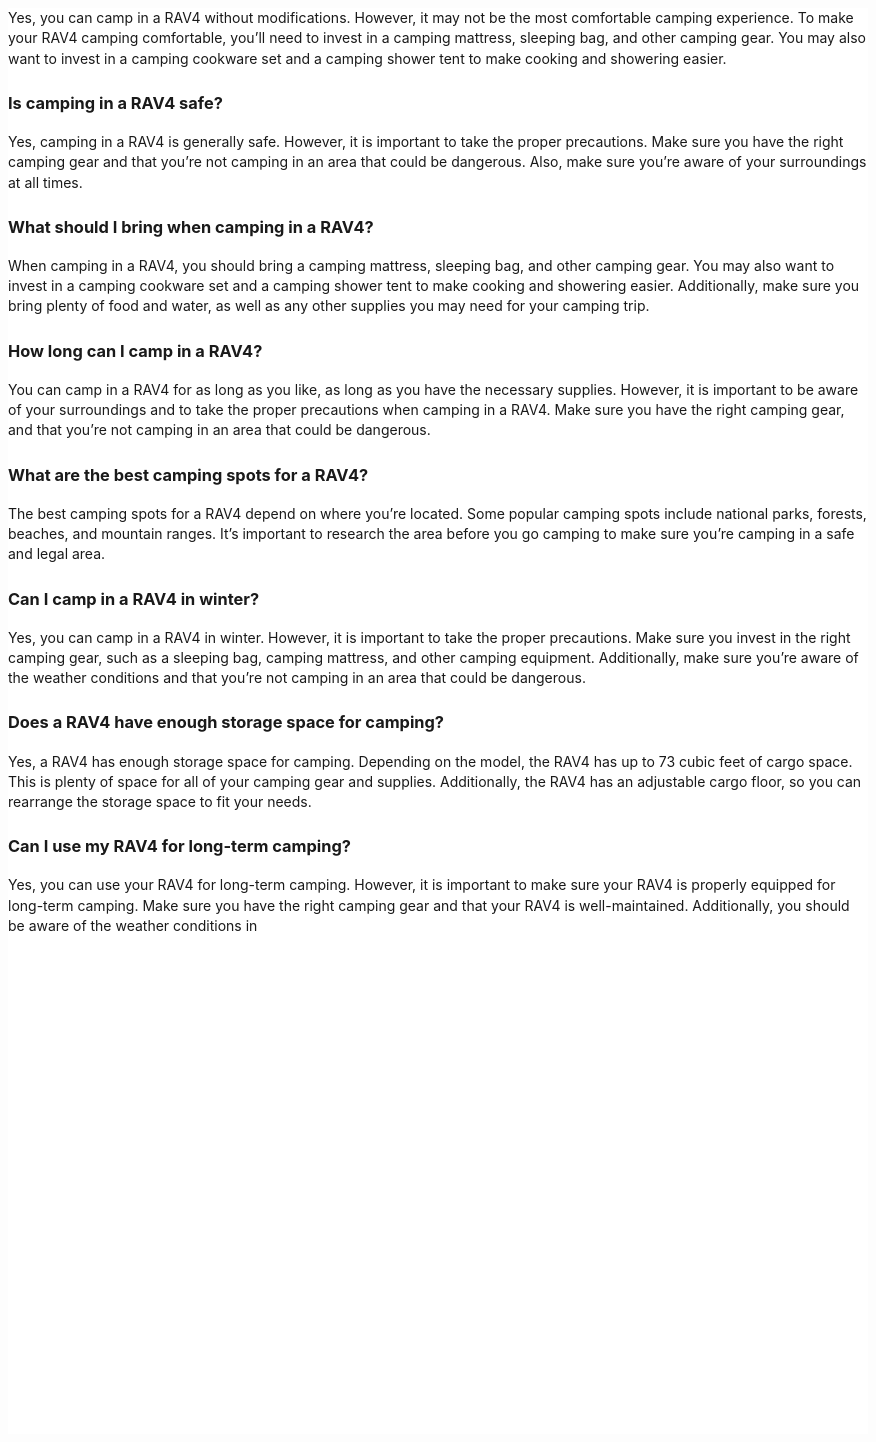 <p>Yes, you can camp in a RAV4 without modifications. However, it may not be the most comfortable camping experience. To make your RAV4 camping comfortable, you’ll need to invest in a camping mattress, sleeping bag, and other camping gear. You may also want to invest in a camping cookware set and a camping shower tent to make cooking and showering easier.</p>

<h3>Is camping in a RAV4 safe?</h3>

<p>Yes, camping in a RAV4 is generally safe. However, it is important to take the proper precautions. Make sure you have the right camping gear and that you’re not camping in an area that could be dangerous. Also, make sure you’re aware of your surroundings at all times.</p>

<h3>What should I bring when camping in a RAV4?</h3>

<p>When camping in a RAV4, you should bring a camping mattress, sleeping bag, and other camping gear. You may also want to invest in a camping cookware set and a camping shower tent to make cooking and showering easier. Additionally, make sure you bring plenty of food and water, as well as any other supplies you may need for your camping trip.</p>

<h3>How long can I camp in a RAV4?</h3>

<p>You can camp in a RAV4 for as long as you like, as long as you have the necessary supplies. However, it is important to be aware of your surroundings and to take the proper precautions when camping in a RAV4. Make sure you have the right camping gear, and that you’re not camping in an area that could be dangerous.</p>

<h3>What are the best camping spots for a RAV4?</h3>

<p>The best camping spots for a RAV4 depend on where you’re located. Some popular camping spots include national parks, forests, beaches, and mountain ranges. It’s important to research the area before you go camping to make sure you’re camping in a safe and legal area.</p>

<h3>Can I camp in a RAV4 in winter?</h3>

<p>Yes, you can camp in a RAV4 in winter. However, it is important to take the proper precautions. Make sure you invest in the right camping gear, such as a sleeping bag, camping mattress, and other camping equipment. Additionally, make sure you’re aware of the weather conditions and that you’re not camping in an area that could be dangerous.</p>

<h3>Does a RAV4 have enough storage space for camping?</h3>

<p>Yes, a RAV4 has enough storage space for camping. Depending on the model, the RAV4 has up to 73 cubic feet of cargo space. This is plenty of space for all of your camping gear and supplies. Additionally, the RAV4 has an adjustable cargo floor, so you can rearrange the storage space to fit your needs.</p>

<h3>Can I use my RAV4 for long-term camping?</h3>

<p>Yes, you can use your RAV4 for long-term camping. However, it is important to make sure your RAV4 is properly equipped for long-term camping. Make sure you have the right camping gear and that your RAV4 is well-maintained. Additionally, you should be aware of the weather conditions in

<div style="position: relative; padding-bottom: 56.25%; overflow: hidden"><iframe src="https://www.youtube.com/embed/tQ5i3BK2EUc" frameborder="0" allow="accelerometer; autoplay; clipboard-write; encrypted-media; gyroscope; picture-in-picture; web-share" allowfullscreen style="position: absolute; top: 0; left: 0; width: 100%; height: 100%;"></iframe>
</div>